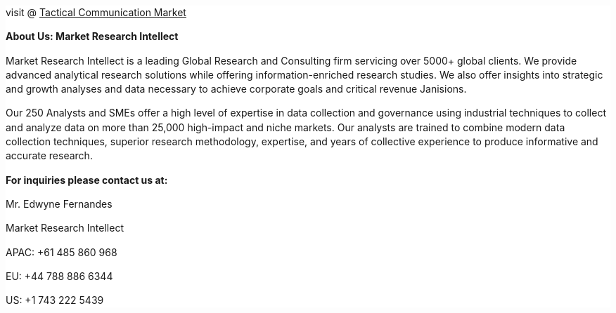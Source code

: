 visit&nbsp;@</strong>&nbsp;</span><span class="font-[700]"><a href="https://www.marketresearchintellect.com/product/tactical-communication-market/?utm_source=Linkedin&utm_medium=838" target="_blank" data-tracking-control-name="article-ssr-frontend-pulse_little-text-block" data-tracking-will-navigate="" data-test-link="">Tactical Communication Market</a></span></p><p><strong><span class="font-[700]">About Us: Market Research Intellect</span></strong></p><p><span class="">Market Research Intellect is a leading Global Research and Consulting firm servicing over 5000+ global clients. We provide advanced analytical research solutions while offering information-enriched research studies.&nbsp;</span>We also offer insights into strategic and growth analyses and data necessary to achieve corporate goals and critical revenue Janisions.</p><p><span class="">Our 250 Analysts and SMEs offer a high level of expertise in data collection and governance using industrial techniques to collect and analyze data on more than 25,000 high-impact and niche markets. Our analysts are trained to combine modern data collection techniques, superior research methodology, expertise, and years of collective experience to produce informative and accurate research.</span></p><p><strong>For inquiries please contact us at:</strong></p><p>Mr. Edwyne Fernandes</p><p>Market Research Intellect</p><p>APAC: +61 485 860 968</p><p>EU: +44 788 886 6344</p><p>US: +1 743 222 5439</p>
